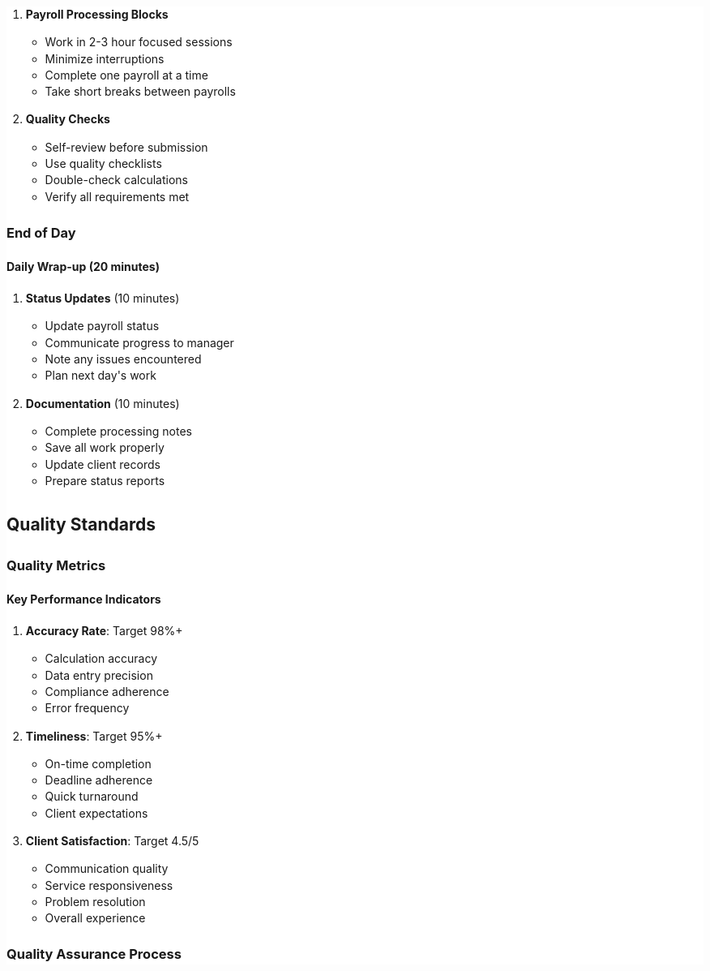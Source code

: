 1. **Payroll Processing Blocks**
   - Work in 2-3 hour focused sessions
   - Minimize interruptions
   - Complete one payroll at a time
   - Take short breaks between payrolls

2. **Quality Checks**
   - Self-review before submission
   - Use quality checklists
   - Double-check calculations
   - Verify all requirements met

### End of Day

#### Daily Wrap-up (20 minutes)

1. **Status Updates** (10 minutes)
   - Update payroll status
   - Communicate progress to manager
   - Note any issues encountered
   - Plan next day's work

2. **Documentation** (10 minutes)
   - Complete processing notes
   - Save all work properly
   - Update client records
   - Prepare status reports

## Quality Standards

### Quality Metrics

#### Key Performance Indicators

1. **Accuracy Rate**: Target 98%+
   - Calculation accuracy
   - Data entry precision
   - Compliance adherence
   - Error frequency

2. **Timeliness**: Target 95%+
   - On-time completion
   - Deadline adherence
   - Quick turnaround
   - Client expectations

3. **Client Satisfaction**: Target 4.5/5
   - Communication quality
   - Service responsiveness
   - Problem resolution
   - Overall experience

### Quality Assurance Process
